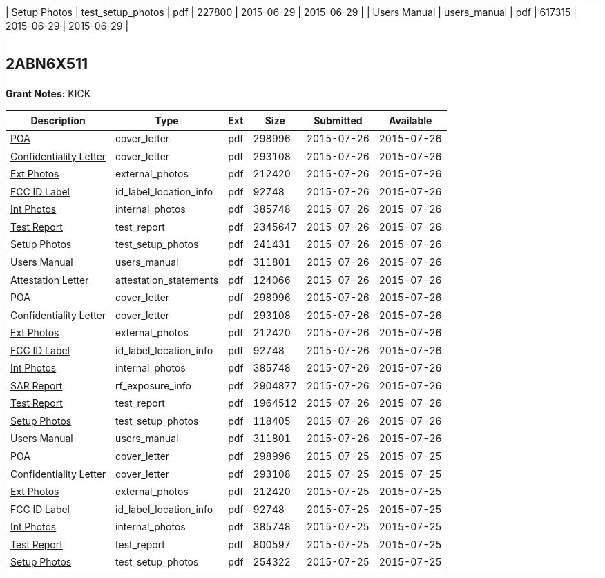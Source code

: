 | [Setup Photos](2ABN6E550/c6476a77f1303457ae6f0a9185ac4eae/2661659.pdf) | test_setup_photos | pdf | 227800 | 2015-06-29 | 2015-06-29 |
| [Users Manual](2ABN6E550/c6476a77f1303457ae6f0a9185ac4eae/2661634.pdf) | users_manual | pdf | 617315 | 2015-06-29 | 2015-06-29 |
## 2ABN6X511
**Grant Notes:** KICK

| Description | Type | Ext | Size | Submitted | Available |
| ----------- | ---- | --- | ---- | --------- | --------- |
| [POA](2ABN6X511/58e8caa3c82d50bf4079457cf7f134f1/2691761.pdf) | cover_letter | pdf | 298996 | 2015-07-26 | 2015-07-26 |
| [Confidentiality Letter](2ABN6X511/58e8caa3c82d50bf4079457cf7f134f1/2691762.pdf) | cover_letter | pdf | 293108 | 2015-07-26 | 2015-07-26 |
| [Ext Photos](2ABN6X511/58e8caa3c82d50bf4079457cf7f134f1/2691764.pdf) | external_photos | pdf | 212420 | 2015-07-26 | 2015-07-26 |
| [FCC ID Label](2ABN6X511/58e8caa3c82d50bf4079457cf7f134f1/2691765.pdf) | id_label_location_info | pdf | 92748 | 2015-07-26 | 2015-07-26 |
| [Int Photos](2ABN6X511/58e8caa3c82d50bf4079457cf7f134f1/2691766.pdf) | internal_photos | pdf | 385748 | 2015-07-26 | 2015-07-26 |
| [Test Report](2ABN6X511/58e8caa3c82d50bf4079457cf7f134f1/2691780.pdf) | test_report | pdf | 2345647 | 2015-07-26 | 2015-07-26 |
| [Setup Photos](2ABN6X511/58e8caa3c82d50bf4079457cf7f134f1/2691781.pdf) | test_setup_photos | pdf | 241431 | 2015-07-26 | 2015-07-26 |
| [Users Manual](2ABN6X511/58e8caa3c82d50bf4079457cf7f134f1/2691771.pdf) | users_manual | pdf | 311801 | 2015-07-26 | 2015-07-26 |
| [Attestation Letter](2ABN6X511/ec08eafe7e734a1328eb0e3a83d33962/2691796.pdf) | attestation_statements | pdf | 124066 | 2015-07-26 | 2015-07-26 |
| [POA](2ABN6X511/ec08eafe7e734a1328eb0e3a83d33962/2691761.pdf) | cover_letter | pdf | 298996 | 2015-07-26 | 2015-07-26 |
| [Confidentiality Letter](2ABN6X511/ec08eafe7e734a1328eb0e3a83d33962/2691762.pdf) | cover_letter | pdf | 293108 | 2015-07-26 | 2015-07-26 |
| [Ext Photos](2ABN6X511/ec08eafe7e734a1328eb0e3a83d33962/2691764.pdf) | external_photos | pdf | 212420 | 2015-07-26 | 2015-07-26 |
| [FCC ID Label](2ABN6X511/ec08eafe7e734a1328eb0e3a83d33962/2691765.pdf) | id_label_location_info | pdf | 92748 | 2015-07-26 | 2015-07-26 |
| [Int Photos](2ABN6X511/ec08eafe7e734a1328eb0e3a83d33962/2691766.pdf) | internal_photos | pdf | 385748 | 2015-07-26 | 2015-07-26 |
| [SAR Report](2ABN6X511/ec08eafe7e734a1328eb0e3a83d33962/2691804.pdf) | rf_exposure_info | pdf | 2904877 | 2015-07-26 | 2015-07-26 |
| [Test Report](2ABN6X511/ec08eafe7e734a1328eb0e3a83d33962/2691806.pdf) | test_report | pdf | 1964512 | 2015-07-26 | 2015-07-26 |
| [Setup Photos](2ABN6X511/ec08eafe7e734a1328eb0e3a83d33962/2691807.pdf) | test_setup_photos | pdf | 118405 | 2015-07-26 | 2015-07-26 |
| [Users Manual](2ABN6X511/ec08eafe7e734a1328eb0e3a83d33962/2691771.pdf) | users_manual | pdf | 311801 | 2015-07-26 | 2015-07-26 |
| [POA](2ABN6X511/4e7c53e234ad37a2d934b321cca6959a/2691761.pdf) | cover_letter | pdf | 298996 | 2015-07-25 | 2015-07-25 |
| [Confidentiality Letter](2ABN6X511/4e7c53e234ad37a2d934b321cca6959a/2691762.pdf) | cover_letter | pdf | 293108 | 2015-07-25 | 2015-07-25 |
| [Ext Photos](2ABN6X511/4e7c53e234ad37a2d934b321cca6959a/2691764.pdf) | external_photos | pdf | 212420 | 2015-07-25 | 2015-07-25 |
| [FCC ID Label](2ABN6X511/4e7c53e234ad37a2d934b321cca6959a/2691765.pdf) | id_label_location_info | pdf | 92748 | 2015-07-25 | 2015-07-25 |
| [Int Photos](2ABN6X511/4e7c53e234ad37a2d934b321cca6959a/2691766.pdf) | internal_photos | pdf | 385748 | 2015-07-25 | 2015-07-25 |
| [Test Report](2ABN6X511/4e7c53e234ad37a2d934b321cca6959a/2691769.pdf) | test_report | pdf | 800597 | 2015-07-25 | 2015-07-25 |
| [Setup Photos](2ABN6X511/4e7c53e234ad37a2d934b321cca6959a/2691770.pdf) | test_setup_photos | pdf | 254322 | 2015-07-25 | 2015-07-25 |
